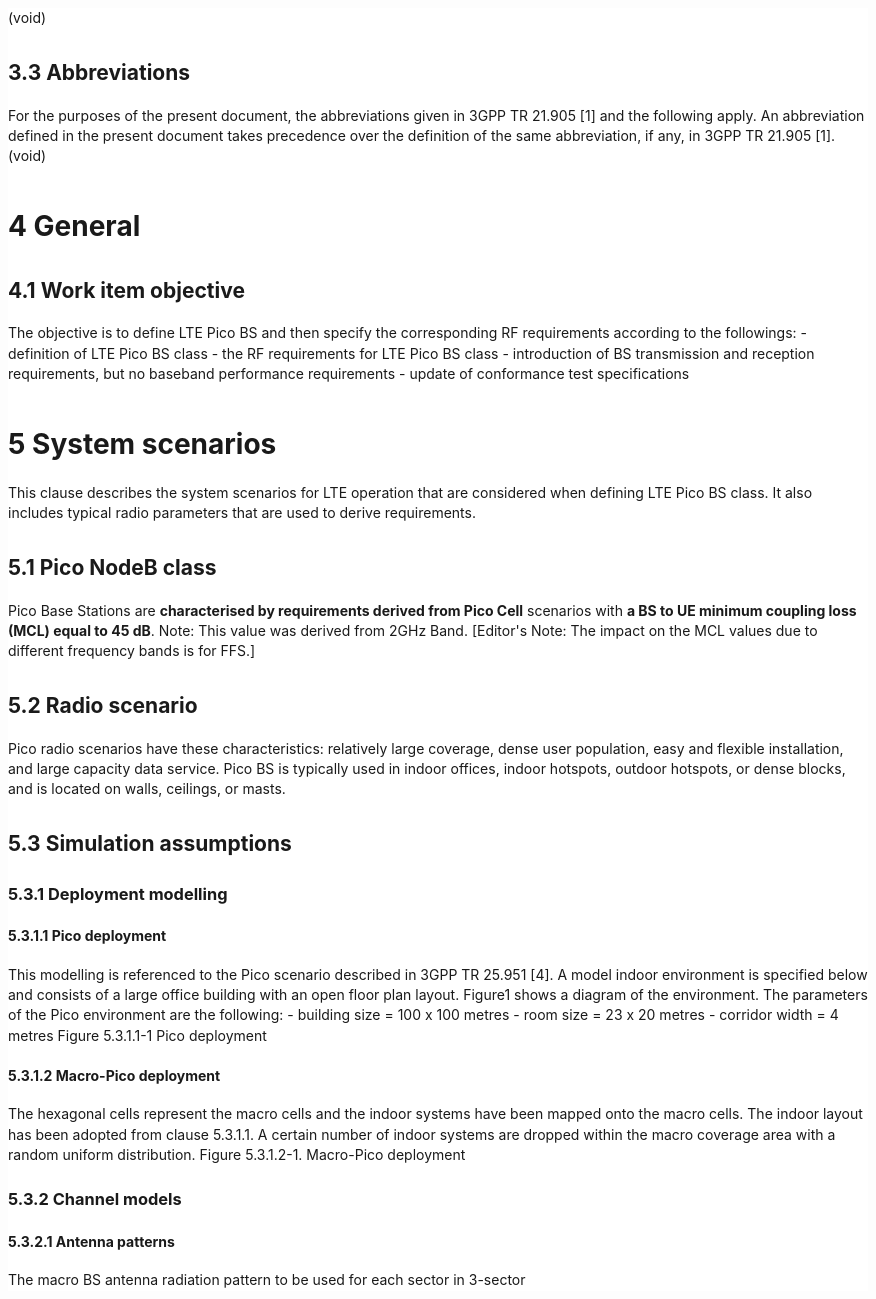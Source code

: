 (void)
## 3.3 Abbreviations
For the purposes of the present document, the abbreviations given in 3GPP TR
21.905 [1] and the following apply. An abbreviation defined in the present
document takes precedence over the definition of the same abbreviation, if
any, in 3GPP TR 21.905 [1].
(void)
# 4 General
## 4.1 Work item objective
The objective is to define LTE Pico BS and then specify the corresponding RF
requirements according to the followings:
\- definition of LTE Pico BS class
\- the RF requirements for LTE Pico BS class
\- introduction of BS transmission and reception requirements, but no baseband
performance requirements
\- update of conformance test specifications
# 5 System scenarios
This clause describes the system scenarios for LTE operation that are
considered when defining LTE Pico BS class. It also includes typical radio
parameters that are used to derive requirements.
## 5.1 Pico NodeB class
Pico Base Stations are **characterised by requirements derived from Pico
Cell** scenarios with **a BS to UE minimum coupling loss (MCL) equal to 45
dB**.
Note: This value was derived from 2GHz Band.
[Editor\'s Note: The impact on the MCL values due to different frequency bands
is for FFS.]
## 5.2 Radio scenario
Pico radio scenarios have these characteristics: relatively large coverage,
dense user population, easy and flexible installation, and large capacity data
service. Pico BS is typically used in indoor offices, indoor hotspots, outdoor
hotspots, or dense blocks, and is located on walls, ceilings, or masts.
## 5.3 Simulation assumptions
### 5.3.1 Deployment modelling
#### 5.3.1.1 Pico deployment
This modelling is referenced to the Pico scenario described in 3GPP TR 25.951
[4]. A model indoor environment is specified below and consists of a large
office building with an open floor plan layout. Figure1 shows a diagram of the
environment. The parameters of the Pico environment are the following:
\- building size = 100 x 100 metres
\- room size = 23 x 20 metres
\- corridor width = 4 metres
Figure 5.3.1.1-1 Pico deployment
#### 5.3.1.2 Macro-Pico deployment
The hexagonal cells represent the macro cells and the indoor systems have been
mapped onto the macro cells. The indoor layout has been adopted from clause
5.3.1.1. A certain number of indoor systems are dropped within the macro
coverage area with a random uniform distribution.
Figure 5.3.1.2-1. Macro-Pico deployment
### 5.3.2 Channel models
#### 5.3.2.1 Antenna patterns
The macro BS antenna radiation pattern to be used for each sector in 3-sector